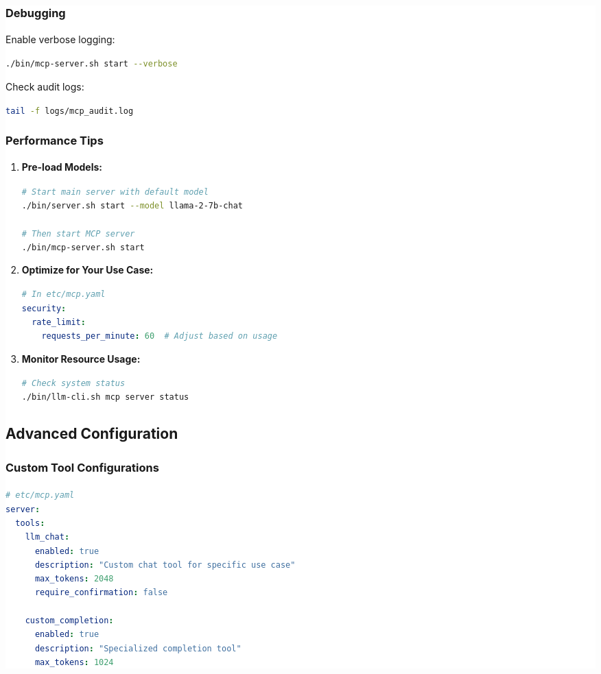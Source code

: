 ### Debugging

Enable verbose logging:
```bash
./bin/mcp-server.sh start --verbose
```

Check audit logs:
```bash
tail -f logs/mcp_audit.log
```

### Performance Tips

1. **Pre-load Models:**
   ```bash
   # Start main server with default model
   ./bin/server.sh start --model llama-2-7b-chat

   # Then start MCP server
   ./bin/mcp-server.sh start
   ```

2. **Optimize for Your Use Case:**
   ```yaml
   # In etc/mcp.yaml
   security:
     rate_limit:
       requests_per_minute: 60  # Adjust based on usage
   ```

3. **Monitor Resource Usage:**
   ```bash
   # Check system status
   ./bin/llm-cli.sh mcp server status
   ```

## Advanced Configuration

### Custom Tool Configurations

```yaml
# etc/mcp.yaml
server:
  tools:
    llm_chat:
      enabled: true
      description: "Custom chat tool for specific use case"
      max_tokens: 2048
      require_confirmation: false

    custom_completion:
      enabled: true
      description: "Specialized completion tool"
      max_tokens: 1024
```

